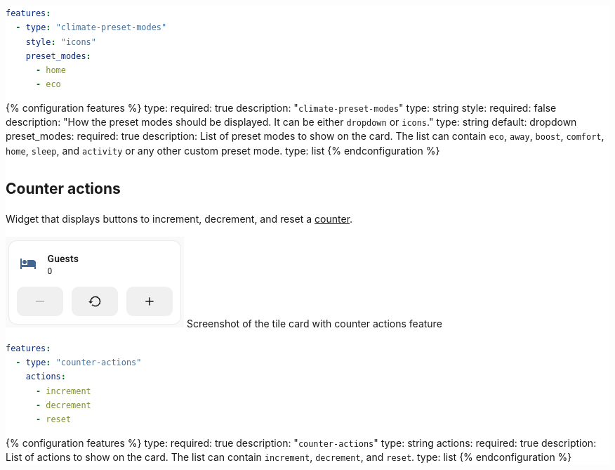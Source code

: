 ```yaml
features:
  - type: "climate-preset-modes"
    style: "icons"
    preset_modes:
      - home
      - eco
```

{% configuration features %}
type:
  required: true
  description: "`climate-preset-modes`"
  type: string
style:
  required: false
  description: "How the preset modes should be displayed. It can be either `dropdown` or `icons`."
  type: string
  default: dropdown
preset_modes:
  required: true
  description: List of preset modes to show on the card. The list can contain `eco`, `away`, `boost`, `comfort`, `home`, `sleep`, and `activity` or any other custom preset mode.
  type: list
{% endconfiguration %}

## Counter actions

Widget that displays buttons to increment, decrement, and reset a [counter](/integrations/counter).

<p class='img'>
  <img src='/images/dashboards/features/counter_actions.png' alt='Screenshot of the tile card with counter actions feature'>
  Screenshot of the tile card with counter actions feature
</p>

```yaml
features:
  - type: "counter-actions"
    actions:
      - increment
      - decrement
      - reset
```

{% configuration features %}
type:
  required: true
  description: "`counter-actions`"
  type: string
actions:
  required: true
  description: List of actions to show on the card. The list can contain `increment`, `decrement`, and `reset`.
  type: list
{% endconfiguration %}
